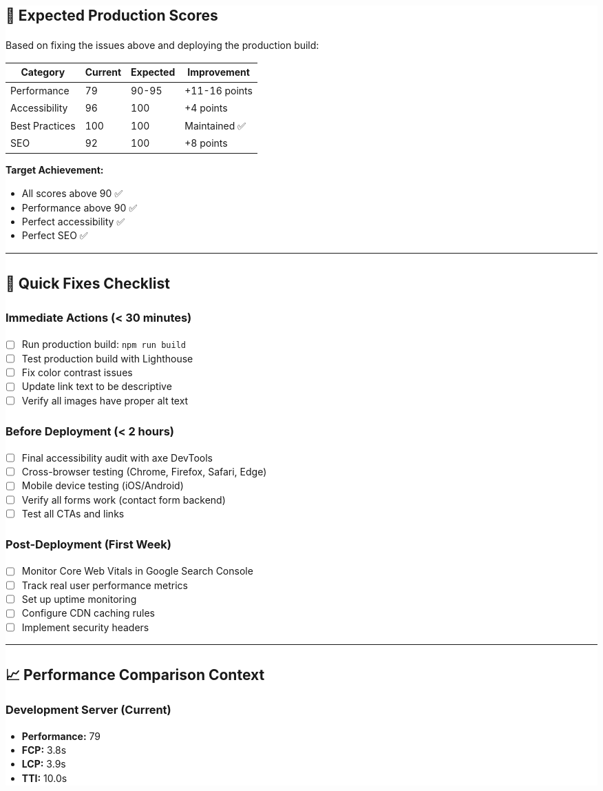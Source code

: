 ## 🎯 Expected Production Scores

Based on fixing the issues above and deploying the production build:

| Category | Current | Expected | Improvement |
|----------|---------|----------|-------------|
| Performance | 79 | 90-95 | +11-16 points |
| Accessibility | 96 | 100 | +4 points |
| Best Practices | 100 | 100 | Maintained ✅ |
| SEO | 92 | 100 | +8 points |

**Target Achievement:**
- All scores above 90 ✅
- Performance above 90 ✅
- Perfect accessibility ✅
- Perfect SEO ✅

---

## 🔧 Quick Fixes Checklist

### Immediate Actions (< 30 minutes)
- [ ] Run production build: `npm run build`
- [ ] Test production build with Lighthouse
- [ ] Fix color contrast issues
- [ ] Update link text to be descriptive
- [ ] Verify all images have proper alt text

### Before Deployment (< 2 hours)
- [ ] Final accessibility audit with axe DevTools
- [ ] Cross-browser testing (Chrome, Firefox, Safari, Edge)
- [ ] Mobile device testing (iOS/Android)
- [ ] Verify all forms work (contact form backend)
- [ ] Test all CTAs and links

### Post-Deployment (First Week)
- [ ] Monitor Core Web Vitals in Google Search Console
- [ ] Track real user performance metrics
- [ ] Set up uptime monitoring
- [ ] Configure CDN caching rules
- [ ] Implement security headers

---

## 📈 Performance Comparison Context

### Development Server (Current)
- **Performance:** 79
- **FCP:** 3.8s
- **LCP:** 3.9s
- **TTI:** 10.0s
